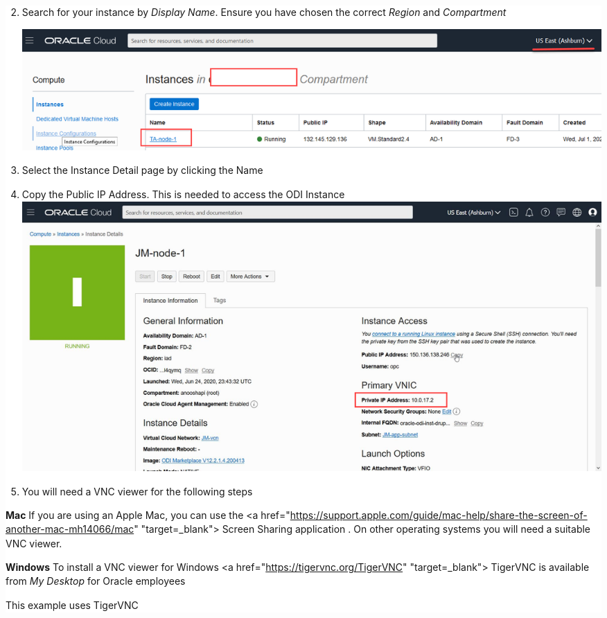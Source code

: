 2. Search for your instance by *Display Name*. Ensure you have chosen the correct *Region* and *Compartment*

    ![](./images/odi_studio_2.png " ")     

3. Select the Instance Detail page by clicking the Name

4. Copy the Public IP Address. This is needed to access the ODI Instance
    ![](./images/odi_studio_3.png " ")       

5. You will need a VNC viewer for the following steps

**Mac**
If you are using an Apple Mac, you can use the <a href="https://support.apple.com/guide/mac-help/share-the-screen-of-another-mac-mh14066/mac" "target=\_blank"> Screen Sharing application </a>. On other operating systems you will need a suitable VNC viewer.

**Windows**
To install a VNC viewer for Windows
<a href="https://tigervnc.org/TigerVNC" "target=\_blank"> TigerVNC</a> is available from *My Desktop* for Oracle employees    

This example uses TigerVNC

